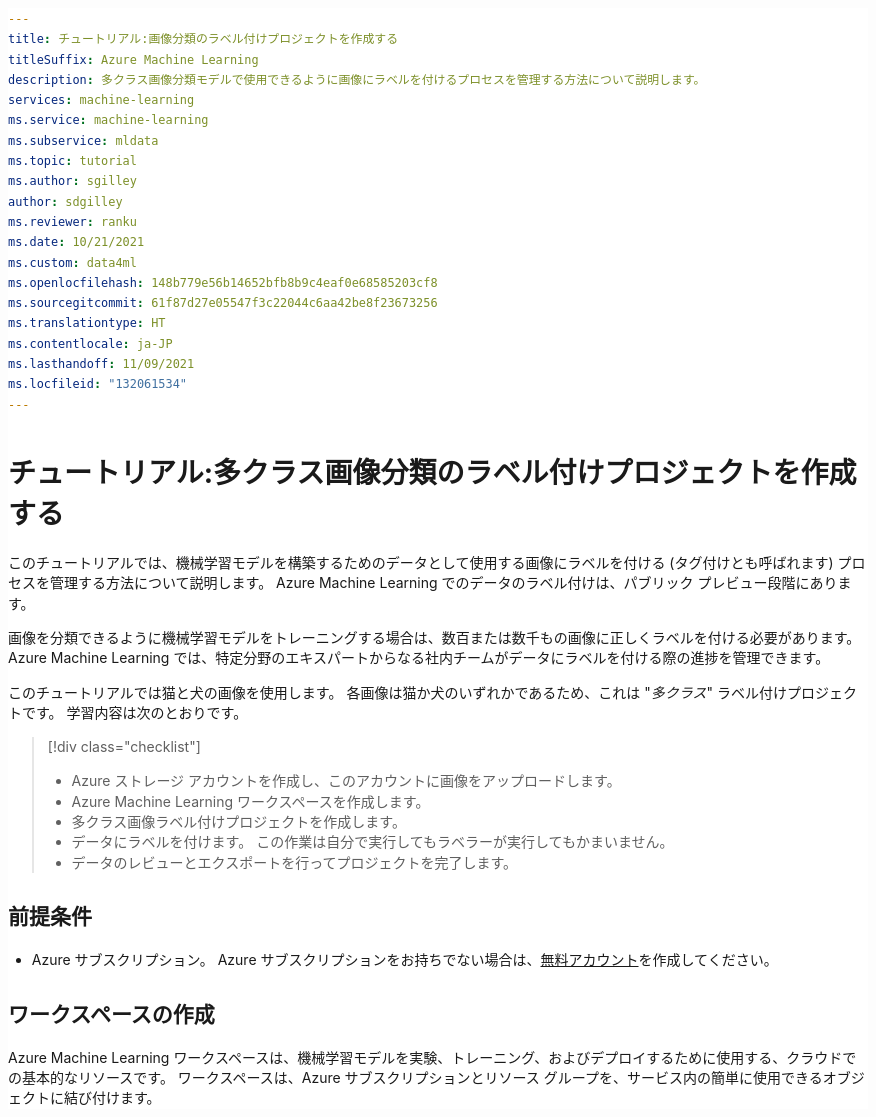 ```yaml
---
title: チュートリアル:画像分類のラベル付けプロジェクトを作成する
titleSuffix: Azure Machine Learning
description: 多クラス画像分類モデルで使用できるように画像にラベルを付けるプロセスを管理する方法について説明します。
services: machine-learning
ms.service: machine-learning
ms.subservice: mldata
ms.topic: tutorial
ms.author: sgilley
author: sdgilley
ms.reviewer: ranku
ms.date: 10/21/2021
ms.custom: data4ml
ms.openlocfilehash: 148b779e56b14652bfb8b9c4eaf0e68585203cf8
ms.sourcegitcommit: 61f87d27e05547f3c22044c6aa42be8f23673256
ms.translationtype: HT
ms.contentlocale: ja-JP
ms.lasthandoff: 11/09/2021
ms.locfileid: "132061534"
---
```

# <a name="tutorial-create-a-labeling-project-for-multi-class-image-classification"></a>チュートリアル:多クラス画像分類のラベル付けプロジェクトを作成する 


このチュートリアルでは、機械学習モデルを構築するためのデータとして使用する画像にラベルを付ける (タグ付けとも呼ばれます) プロセスを管理する方法について説明します。 Azure Machine Learning でのデータのラベル付けは、パブリック プレビュー段階にあります。

画像を分類できるように機械学習モデルをトレーニングする場合は、数百または数千もの画像に正しくラベルを付ける必要があります。  Azure Machine Learning では、特定分野のエキスパートからなる社内チームがデータにラベルを付ける際の進捗を管理できます。
 
このチュートリアルでは猫と犬の画像を使用します。  各画像は猫か犬のいずれかであるため、これは "<bpt id="p1">*</bpt>多クラス<ept id="p1">*</ept>" ラベル付けプロジェクトです。 学習内容は次のとおりです。

> [!div class="checklist"]
>
> * Azure ストレージ アカウントを作成し、このアカウントに画像をアップロードします。
> * Azure Machine Learning ワークスペースを作成します。
> * 多クラス画像ラベル付けプロジェクトを作成します。
> * データにラベルを付けます。  この作業は自分で実行してもラベラーが実行してもかまいません。
> * データのレビューとエクスポートを行ってプロジェクトを完了します。

## <a name="prerequisites"></a>前提条件

* Azure サブスクリプション。 Azure サブスクリプションをお持ちでない場合は、[無料アカウント](https://azure.microsoft.com/free/)を作成してください。

## <a name="create-a-workspace"></a>ワークスペースの作成

Azure Machine Learning ワークスペースは、機械学習モデルを実験、トレーニング、およびデプロイするために使用する、クラウドでの基本的なリソースです。 ワークスペースは、Azure サブスクリプションとリソース グループを、サービス内の簡単に使用できるオブジェクトに結び付けます。
